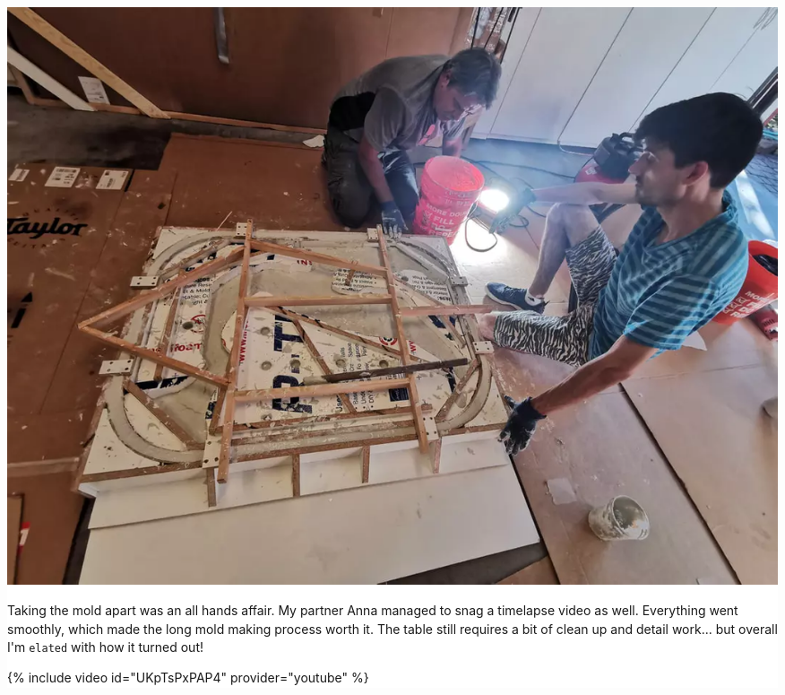   <img src="/images/coffee-table/concrete-casting/1.webp">
</figure>

Taking the mold apart was an all hands affair. My partner Anna managed to snag a timelapse video as well. Everything went smoothly, which made the long mold making process worth it. The table still requires a bit of clean up and detail work... but overall I'm `elated` with how it turned out!

{% include video id="UKpTsPxPAP4" provider="youtube" %}

<figure class="third">